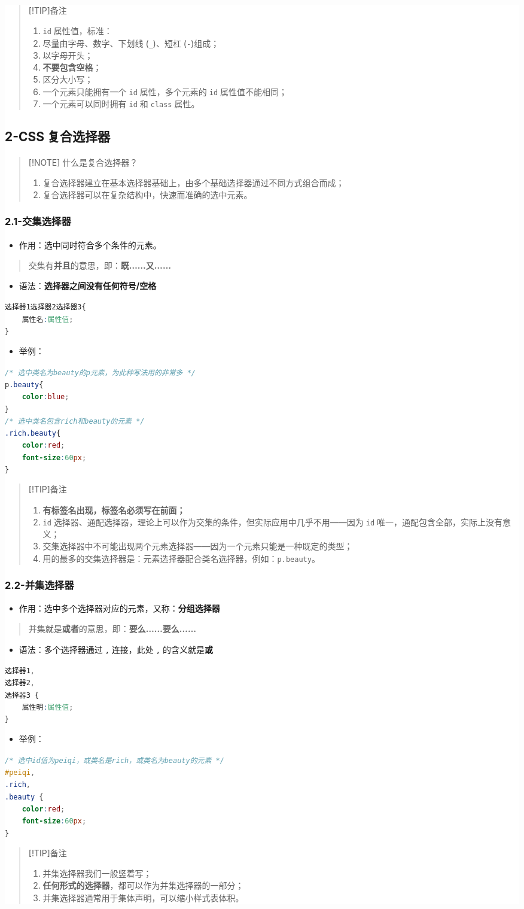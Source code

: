 >[!TIP]备注
>1. `id` 属性值，标准：
>	1. 尽量由字母、数字、下划线 (`_`)、短杠 (`-`)组成；
>	2. 以字母开头；
>	3. **不要包含空格**；
>	4. 区分大小写；
>2. 一个元素只能拥有一个 `id` 属性，多个元素的 `id` 属性值不能相同；
>3. 一个元素可以同时拥有 `id` 和 `class` 属性。
## 2-CSS 复合选择器
>[!NOTE] 什么是复合选择器？
> 1. 复合选择器建立在基本选择器基础上，由多个基础选择器通过不同方式组合而成；
> 2. 复合选择器可以在复杂结构中，快速而准确的选中元素。
### 2.1-交集选择器
- 作用：选中同时符合多个条件的元素。
> 交集有**并且**的意思，即：**既……又……**
- 语法：**选择器之间没有任何符号/空格**
```css
选择器1选择器2选择器3{
	属性名:属性值;
}
```
- 举例：
```css
/* 选中类名为beauty的p元素，为此种写法用的非常多 */
p.beauty{
	color:blue;
}
/* 选中类名包含rich和beauty的元素 */
.rich.beauty{
	color:red;
	font-size:60px;
}
```
> [!TIP]备注
> 1. **有标签名出现，标签名必须写在前面；**
> 2. `id` 选择器、通配选择器，理论上可以作为交集的条件，但实际应用中几乎不用——因为 `id` 唯一，通配包含全部，实际上没有意义；
> 3. 交集选择器中不可能出现两个元素选择器——因为一个元素只能是一种既定的类型；
> 4. 用的最多的交集选择器是：元素选择器配合类名选择器，例如：`p.beauty`。
### 2.2-并集选择器
- 作用：选中多个选择器对应的元素，又称：**分组选择器**
> 并集就是**或者**的意思，即：**要么……要么……**
- 语法：多个选择器通过 `,` 连接，此处 `,` 的含义就是**或**
```css
选择器1,
选择器2,
选择器3 {
	属性明:属性值;
}
```
- 举例：
```css
/* 选中id值为peiqi，或类名是rich，或类名为beauty的元素 */
#peiqi,
.rich,
.beauty {
	color:red;
	font-size:60px;
}
```
>[!TIP]备注
>1. 并集选择器我们一般竖着写；
>2. **任何形式的选择器**，都可以作为并集选择器的一部分；
>3. 并集选择器通常用于集体声明，可以缩小样式表体积。